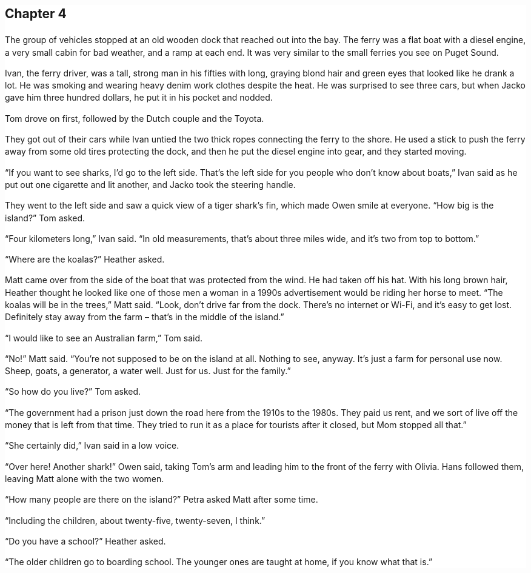 ## Chapter 4

The group of vehicles stopped at an old wooden dock that reached out into the bay. The ferry was a flat boat with a diesel engine, a very small cabin for bad weather, and a ramp at each end. It was very similar to the small ferries you see on Puget Sound.

Ivan, the ferry driver, was a tall, strong man in his fifties with long, graying blond hair and green eyes that looked like he drank a lot. He was smoking and wearing heavy denim work clothes despite the heat. He was surprised to see three cars, but when Jacko gave him three hundred dollars, he put it in his pocket and nodded.

Tom drove on first, followed by the Dutch couple and the Toyota.

They got out of their cars while Ivan untied the two thick ropes connecting the ferry to the shore. He used a stick to push the ferry away from some old tires protecting the dock, and then he put the diesel engine into gear, and they started moving.

“If you want to see sharks, I’d go to the left side. That’s the left side for you people who don’t know about boats,” Ivan said as he put out one cigarette and lit another, and Jacko took the steering handle.

They went to the left side and saw a quick view of a tiger shark’s fin, which made Owen smile at everyone. “How big is the island?” Tom asked.

“Four kilometers long,” Ivan said. “In old measurements, that’s about three miles wide, and it’s two from top to bottom.”

“Where are the koalas?” Heather asked.

Matt came over from the side of the boat that was protected from the wind. He had taken off his hat. With his long brown hair, Heather thought he looked like one of those men a woman in a 1990s advertisement would be riding her horse to meet. “The koalas will be in the trees,” Matt said. “Look, don’t drive far from the dock. There’s no internet or Wi-Fi, and it’s easy to get lost. Definitely stay away from the farm – that’s in the middle of the island.”

“I would like to see an Australian farm,” Tom said.

“No!” Matt said. “You’re not supposed to be on the island at all. Nothing to see, anyway. It’s just a farm for personal use now. Sheep, goats, a generator, a water well. Just for us. Just for the family.”

“So how do you live?” Tom asked.

“The government had a prison just down the road here from the 1910s to the 1980s. They paid us rent, and we sort of live off the money that is left from that time. They tried to run it as a place for tourists after it closed, but Mom stopped all that.”

“She certainly did,” Ivan said in a low voice.

“Over here! Another shark!” Owen said, taking Tom’s arm and leading him to the front of the ferry with Olivia. Hans followed them, leaving Matt alone with the two women.

“How many people are there on the island?” Petra asked Matt after some time.

“Including the children, about twenty-five, twenty-seven, I think.”

“Do you have a school?” Heather asked.

“The older children go to boarding school. The younger ones are taught at home, if you know what that is.”

